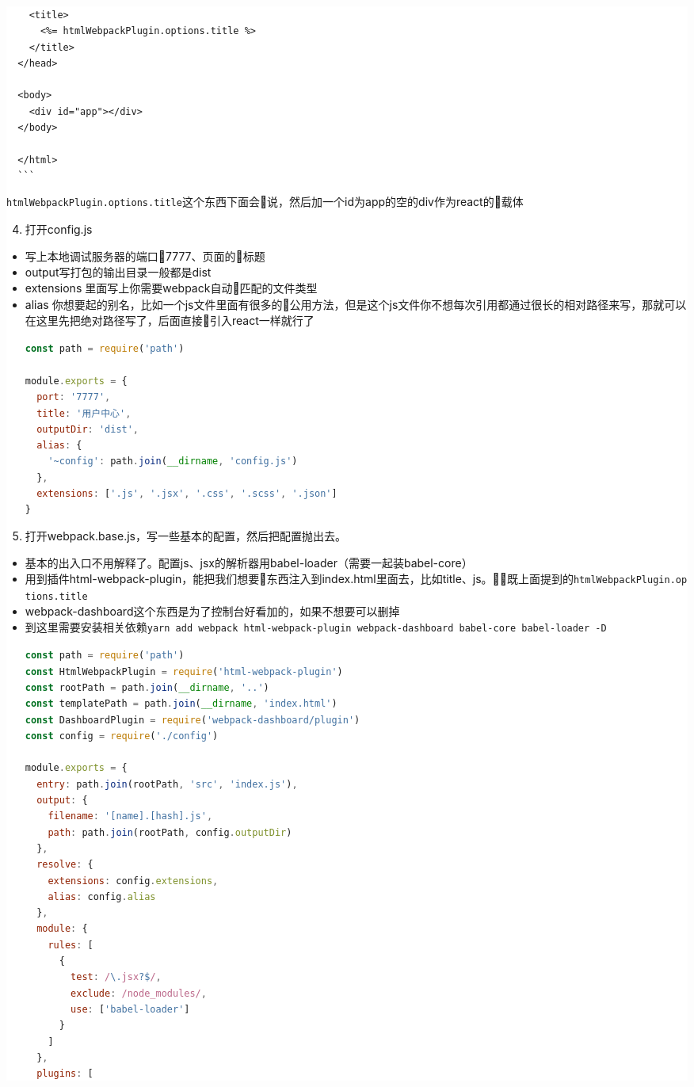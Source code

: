        <title>
          <%= htmlWebpackPlugin.options.title %>
        </title>
      </head>

      <body>
        <div id="app"></div>
      </body>

      </html>
      ```
  `htmlWebpackPlugin.options.title`这个东西下面会说，然后加一个id为app的空的div作为react的载体

  4. 打开config.js
  - 写上本地调试服务器的端口7777、页面的标题
  - output写打包的输出目录一般都是dist
  - extensions 里面写上你需要webpack自动匹配的文件类型
  - alias 你想要起的别名，比如一个js文件里面有很多的公用方法，但是这个js文件你不想每次引用都通过很长的相对路径来写，那就可以在这里先把绝对路径写了，后面直接引入react一样就行了
      ```js
      const path = require('path')

      module.exports = {
        port: '7777',
        title: '用户中心',
        outputDir: 'dist',
        alias: {
          '~config': path.join(__dirname, 'config.js')
        },
        extensions: ['.js', '.jsx', '.css', '.scss', '.json']
      }

      ```

  5. 打开webpack.base.js，写一些基本的配置，然后把配置抛出去。
  - 基本的出入口不用解释了。配置js、jsx的解析器用babel-loader（需要一起装babel-core）
  - 用到插件html-webpack-plugin，能把我们想要东西注入到index.html里面去，比如title、js。既上面提到的`htmlWebpackPlugin.options.title`
  - webpack-dashboard这个东西是为了控制台好看加的，如果不想要可以删掉
  - 到这里需要安装相关依赖`yarn add webpack html-webpack-plugin webpack-dashboard babel-core babel-loader -D`
      ```js
      const path = require('path')
      const HtmlWebpackPlugin = require('html-webpack-plugin')
      const rootPath = path.join(__dirname, '..')
      const templatePath = path.join(__dirname, 'index.html')
      const DashboardPlugin = require('webpack-dashboard/plugin')
      const config = require('./config')

      module.exports = {
        entry: path.join(rootPath, 'src', 'index.js'),
        output: {
          filename: '[name].[hash].js',
          path: path.join(rootPath, config.outputDir)
        },
        resolve: {
          extensions: config.extensions,
          alias: config.alias
        },
        module: {
          rules: [
            {
              test: /\.jsx?$/,
              exclude: /node_modules/,
              use: ['babel-loader']
            }
          ]
        },
        plugins: [